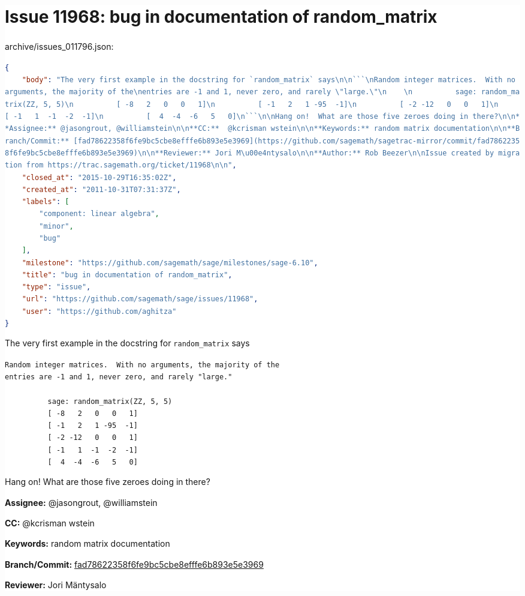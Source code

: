# Issue 11968: bug in documentation of random_matrix

archive/issues_011796.json:
```json
{
    "body": "The very first example in the docstring for `random_matrix` says\n\n```\nRandom integer matrices.  With no arguments, the majority of the\nentries are -1 and 1, never zero, and rarely \"large.\"\n    \n          sage: random_matrix(ZZ, 5, 5)\n          [ -8   2   0   0   1]\n          [ -1   2   1 -95  -1]\n          [ -2 -12   0   0   1]\n          [ -1   1  -1  -2  -1]\n          [  4  -4  -6   5   0]\n```\n\nHang on!  What are those five zeroes doing in there?\n\n**Assignee:** @jasongrout, @williamstein\n\n**CC:**  @kcrisman wstein\n\n**Keywords:** random matrix documentation\n\n**Branch/Commit:** [fad78622358f6fe9bc5cbe8efffe6b893e5e3969](https://github.com/sagemath/sagetrac-mirror/commit/fad78622358f6fe9bc5cbe8efffe6b893e5e3969)\n\n**Reviewer:** Jori M\u00e4ntysalo\n\n**Author:** Rob Beezer\n\nIssue created by migration from https://trac.sagemath.org/ticket/11968\n\n",
    "closed_at": "2015-10-29T16:35:02Z",
    "created_at": "2011-10-31T07:31:37Z",
    "labels": [
        "component: linear algebra",
        "minor",
        "bug"
    ],
    "milestone": "https://github.com/sagemath/sage/milestones/sage-6.10",
    "title": "bug in documentation of random_matrix",
    "type": "issue",
    "url": "https://github.com/sagemath/sage/issues/11968",
    "user": "https://github.com/aghitza"
}
```
The very first example in the docstring for `random_matrix` says

```
Random integer matrices.  With no arguments, the majority of the
entries are -1 and 1, never zero, and rarely "large."
    
          sage: random_matrix(ZZ, 5, 5)
          [ -8   2   0   0   1]
          [ -1   2   1 -95  -1]
          [ -2 -12   0   0   1]
          [ -1   1  -1  -2  -1]
          [  4  -4  -6   5   0]
```

Hang on!  What are those five zeroes doing in there?

**Assignee:** @jasongrout, @williamstein

**CC:**  @kcrisman wstein

**Keywords:** random matrix documentation

**Branch/Commit:** [fad78622358f6fe9bc5cbe8efffe6b893e5e3969](https://github.com/sagemath/sagetrac-mirror/commit/fad78622358f6fe9bc5cbe8efffe6b893e5e3969)

**Reviewer:** Jori Mäntysalo
